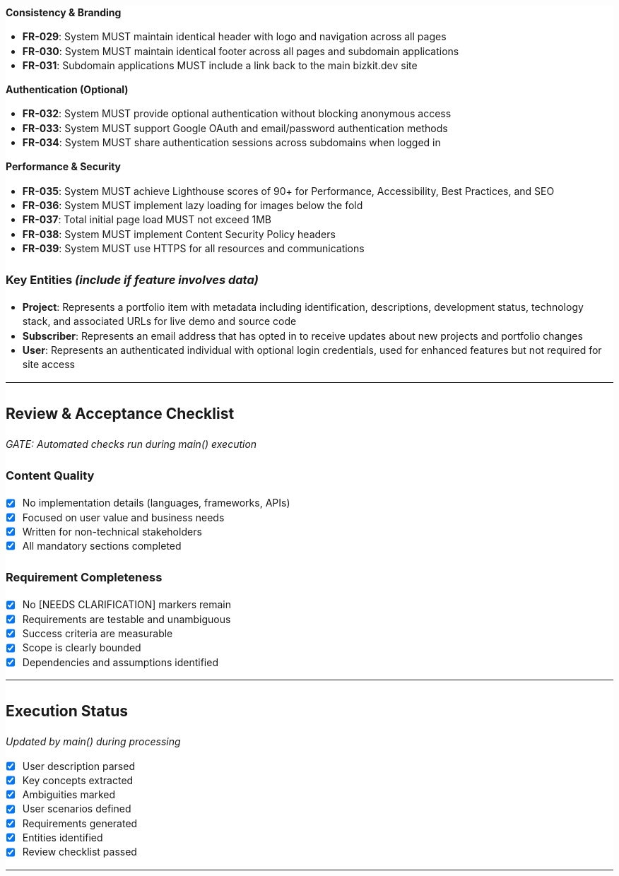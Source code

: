 **Consistency & Branding**

- **FR-029**: System MUST maintain identical header with logo and navigation across all pages
- **FR-030**: System MUST maintain identical footer across all pages and subdomain applications
- **FR-031**: Subdomain applications MUST include a link back to the main bizkit.dev site

**Authentication (Optional)**

- **FR-032**: System MUST provide optional authentication without blocking anonymous access
- **FR-033**: System MUST support Google OAuth and email/password authentication methods
- **FR-034**: System MUST share authentication sessions across subdomains when logged in

**Performance & Security**

- **FR-035**: System MUST achieve Lighthouse scores of 90+ for Performance, Accessibility, Best Practices, and SEO
- **FR-036**: System MUST implement lazy loading for images below the fold
- **FR-037**: Total initial page load MUST not exceed 1MB
- **FR-038**: System MUST implement Content Security Policy headers
- **FR-039**: System MUST use HTTPS for all resources and communications

### Key Entities _(include if feature involves data)_

- **Project**: Represents a portfolio item with metadata including identification, descriptions, development status, technology stack, and associated URLs for live demo and source code
- **Subscriber**: Represents an email address that has opted in to receive updates about new projects and portfolio changes
- **User**: Represents an authenticated individual with optional login credentials, used for enhanced features but not required for site access

---

## Review & Acceptance Checklist

_GATE: Automated checks run during main() execution_

### Content Quality

- [x] No implementation details (languages, frameworks, APIs)
- [x] Focused on user value and business needs
- [x] Written for non-technical stakeholders
- [x] All mandatory sections completed

### Requirement Completeness

- [x] No [NEEDS CLARIFICATION] markers remain
- [x] Requirements are testable and unambiguous
- [x] Success criteria are measurable
- [x] Scope is clearly bounded
- [x] Dependencies and assumptions identified

---

## Execution Status

_Updated by main() during processing_

- [x] User description parsed
- [x] Key concepts extracted
- [x] Ambiguities marked
- [x] User scenarios defined
- [x] Requirements generated
- [x] Entities identified
- [x] Review checklist passed

---
